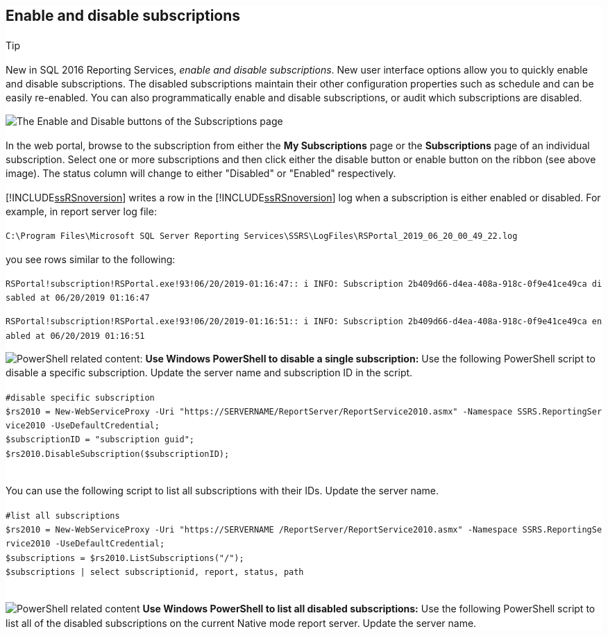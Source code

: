 ##  <a name="bkmk_disable_subscription"></a>Enable and disable subscriptions  
  
>[!TIP]  
>New in SQL 2016 Reporting Services, *enable and disable subscriptions*. New user interface options allow you to quickly enable and disable subscriptions. The disabled subscriptions maintain their other configuration properties such as schedule and can be easily re-enabled. You can also programmatically enable and disable subscriptions, or audit which subscriptions are disabled.  
  
  ![The Enable and Disable buttons of the Subscriptions page](../../reporting-services/subscriptions/media/disable-or-pause-report-and-subscription-processing/subscription-enable-and-disable-buttons.png)  
  
In the web portal, browse to the subscription from either the **My Subscriptions** page or the **Subscriptions** page of an individual subscription. Select one or more subscriptions and then click either the disable button or enable button on the ribbon (see above image). The status column will change to either "Disabled" or "Enabled" respectively.  
  
 [!INCLUDE[ssRSnoversion](../../includes/ssrsnoversion-md.md)] writes a row in the [!INCLUDE[ssRSnoversion](../../includes/ssrsnoversion-md.md)] log when a subscription is either enabled or disabled. For example, in report server log file:  
  
 `C:\Program Files\Microsoft SQL Server Reporting Services\SSRS\LogFiles\RSPortal_2019_06_20_00_49_22.log`  
  
 you see rows similar to the following:  
  
 `RSPortal!subscription!RSPortal.exe!93!06/20/2019-01:16:47:: i INFO: Subscription 2b409d66-d4ea-408a-918c-0f9e41ce49ca disabled at 06/20/2019 01:16:47`  
  
 `RSPortal!subscription!RSPortal.exe!93!06/20/2019-01:16:51:: i INFO: Subscription 2b409d66-d4ea-408a-918c-0f9e41ce49ca enabled at 06/20/2019 01:16:51`  
  
![PowerShell related content](/analysis-services/analysis-services/instances/install-windows/media/rs-powershellicon.jpg " PowerShell related content"): **Use Windows PowerShell to disable a single subscription:** Use the following PowerShell script to disable a specific subscription. Update the server name and subscription ID in the script.  
  
```PS  
#disable specific subscription  
$rs2010 = New-WebServiceProxy -Uri "https://SERVERNAME/ReportServer/ReportService2010.asmx" -Namespace SSRS.ReportingService2010 -UseDefaultCredential;  
$subscriptionID = "subscription guid";  
$rs2010.DisableSubscription($subscriptionID);  
  
```  
  
 You can use the following script to list all subscriptions with their IDs. Update the server name.  
  
```  
#list all subscriptions  
$rs2010 = New-WebServiceProxy -Uri "https://SERVERNAME /ReportServer/ReportService2010.asmx" -Namespace SSRS.ReportingService2010 -UseDefaultCredential;  
$subscriptions = $rs2010.ListSubscriptions("/");  
$subscriptions | select subscriptionid, report, status, path  
  
```  
  
 ![PowerShell related content](/analysis-services/analysis-services/instances/install-windows/media/rs-powershellicon.jpg "PowerShell related content") **Use Windows PowerShell to list all disabled subscriptions:** Use the following PowerShell script to list all of the disabled subscriptions on the current Native mode report server. Update the server name.  
  